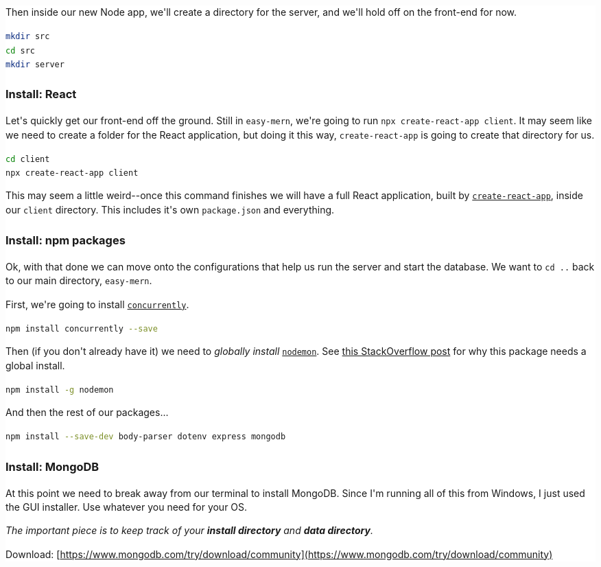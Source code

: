 Then inside our new Node app, we'll create a directory for the server, and we'll hold off on the front-end for now.

```bash
mkdir src
cd src
mkdir server
```

### Install: React

Let's quickly get our front-end off the ground. Still in `easy-mern`, we're going to run `npx create-react-app client`. It may seem like we need to create a folder for the React application, but doing it this way, `create-react-app` is going to create that directory for us.

```bash
cd client
npx create-react-app client
```

This may seem a little weird--once this command finishes we will have a full React application, built by [`create-react-app`](https://reactjs.org/docs/create-a-new-react-app.html), inside our `client` directory. This includes it's own `package.json` and everything. 

### Install: npm packages

Ok, with that done we can move onto the configurations that help us run the server and start the database. We want to `cd ..` back to our main directory, `easy-mern`.

First, we're going to install [`concurrently`](https://www.npmjs.com/package/concurrently).

```bash
npm install concurrently --save
```

Then (if you don't already have it) we need to _globally install_ [`nodemon`](https://www.npmjs.com/package/nodemon). See [this StackOverflow post](https://stackoverflow.com/questions/40359590/nodemon-command-is-not-recognized-in-terminal-for-node-js-server) for why this package needs a global install.

```bash
npm install -g nodemon
```

And then the rest of our packages...

```bash
npm install --save-dev body-parser dotenv express mongodb
```

### Install: MongoDB

At this point we need to break away from our terminal to install MongoDB. Since I'm running all of this from Windows, I just used the GUI installer. Use whatever you need for your OS.

_The important piece is to keep track of your **install directory** and **data directory**._

Download: [https://www.mongodb.com/try/download/community](https://www.mongodb.com/try/download/community)
